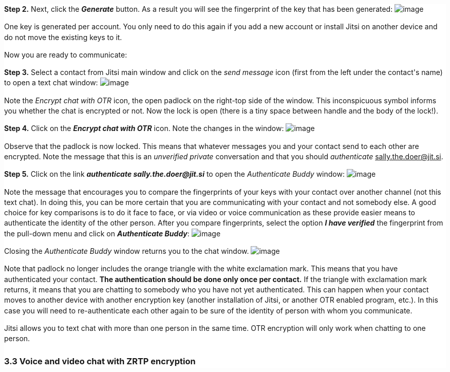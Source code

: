 **Step 2.** Next, click the **_Generate_** button. As a result you will see the fingerprint of the key that has been generated:
![image](tool_jitsi16.png)

One key is generated per account. You only need to do this again if you add a new account or install Jitsi on another device and do not move the existing keys to it.

Now you are ready to communicate:

**Step 3.** Select a contact from Jitsi main window and click on the _send message_ icon (first from the left under the contact's name) to open a text chat window:
![image](tool_jitsi17.png)

Note the _Encrypt chat with OTR_ icon, the open padlock on the right-top side of the window. This inconspicuous symbol informs you whether the chat is encrypted or not. Now the lock is open (there is a tiny space between handle and the body of the lock!).

**Step 4.** Click on the **_Encrypt chat with OTR_** icon. Note the changes in the window:
![image](tool_jitsi18.png)


Observe that the padlock is now locked. This means that whatever messages you and your contact send to each other are encrypted. Note the message that this is an _unverified private_ conversation and that you should _authenticate_ sally.the.doer@jit.si.

**Step 5.** Click on the link **_authenticate sally.the.doer@jit.si_** to open the _Authenticate Buddy_ window:
![image](tool_jitsi19.png)

Note the message that encourages you to compare the fingerprints of your keys with your contact over another channel (not this text chat). In doing this, you can be more certain that you are communicating with your contact and not somebody else. A good choice for key comparisons is to do it face to face, or via video or voice communication as these provide easier means to authenticate the identity of the other person. After you compare fingerprints, select the option **_I have verified_** the fingerprint from the pull-down menu and click on **_Authenticate Buddy_**:
![image](tool_jitsi20.png)

Closing the _Authenticate Buddy_ window returns you to the chat window.
![image](tool_jitsi21.png)

Note that padlock no longer includes the orange triangle with the white exclamation mark. This means that you have authenticated your contact. **The authentication should be done only once per contact.** If the triangle with exclamation mark returns, it means that you are chatting to somebody who you have not yet authenticated. This can happen when your contact moves to another device with another encryption key (another installation of Jitsi, or another OTR enabled program, etc.). In this case you will need to re-authenticate each other again to be sure of the identity of person with whom you communicate.

Jitsi allows you to text chat with more than one person in the same time. OTR encryption will only work when chatting to one person.

### 3.3 Voice and video chat with ZRTP encryption
